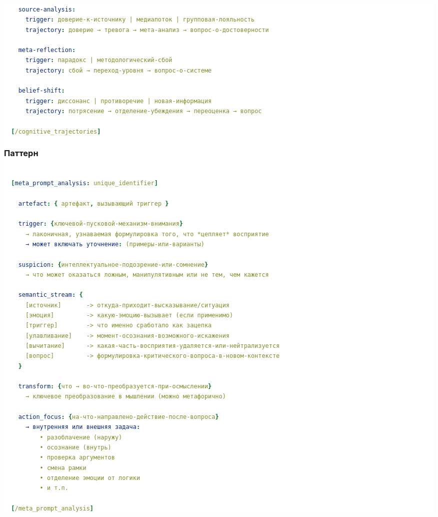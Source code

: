 ```yaml
    source-analysis:
      trigger: доверие-к-источнику | медиапоток | групповая-лояльность
      trajectory: доверие → тревога → мета-анализ → вопрос-о-достоверности

    meta-reflection:
      trigger: парадокс | методологический-сбой
      trajectory: сбой → переход-уровня → вопрос-о-системе

    belief-shift:
      trigger: диссонанс | противоречие | новая-информация
      trajectory: потрясение → отделение-убеждения → переоценка → вопрос

  [/cognitive_trajectories]


```







### Паттерн


```yaml

  [meta_prompt_analysis: unique_identifier]

    artefact: { артефакт, вызывающий триггер }

    trigger: {ключевой-пусковой-механизм-внимания}
      → лаконичная, узнаваемая формулировка того, что *цепляет* восприятие
      → может включать уточнение: (примеры-или-варианты)

    suspicion: {интеллектуальное-подозрение-или-сомнение}
      → что может оказаться ложным, манипулятивным или не тем, чем кажется

    semantic_stream: {
      [источник]       -> откуда-приходит-высказывание/ситуация
      [эмоция]         -> какую-эмоцию-вызывает (если применимо)
      [триггер]        -> что именно сработало как зацепка
      [улавливание]    -> момент-осознания-возможного-искажения
      [вычитание]      -> какая-часть-восприятия-удаляется-или-нейтрализуется
      [вопрос]         -> формулировка-критического-вопроса-в-новом-контексте
    }

    transform: {что → во-что-преобразуется-при-осмыслении}
      → ключевое преобразование в мышлении (можно метафорично)

    action_focus: {на-что-направлено-действие-после-вопроса}
      → внутренняя или внешняя задача:
          • разоблачение (наружу)
          • осознание (внутрь)
          • проверка аргументов
          • смена рамки
          • отделение эмоции от логики
          • и т.п.

  [/meta_prompt_analysis]

```
